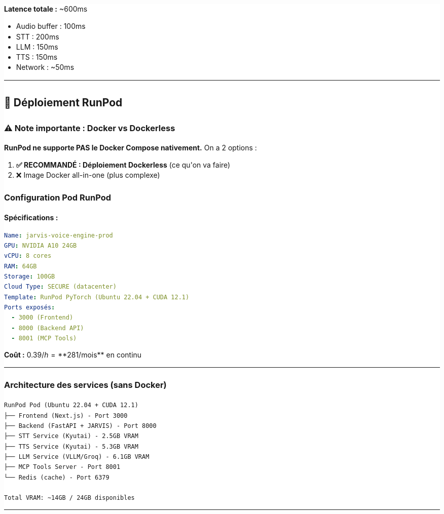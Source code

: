 **Latence totale :** ~600ms
- Audio buffer : 100ms
- STT : 200ms
- LLM : 150ms
- TTS : 150ms
- Network : ~50ms

---

## 🚀 Déploiement RunPod

### ⚠️ Note importante : Docker vs Dockerless

**RunPod ne supporte PAS le Docker Compose nativement.** On a 2 options :

1. **✅ RECOMMANDÉ : Déploiement Dockerless** (ce qu'on va faire)
2. ❌ Image Docker all-in-one (plus complexe)

### Configuration Pod RunPod

**Spécifications :**
```yaml
Name: jarvis-voice-engine-prod
GPU: NVIDIA A10 24GB
vCPU: 8 cores
RAM: 64GB
Storage: 100GB
Cloud Type: SECURE (datacenter)
Template: RunPod PyTorch (Ubuntu 22.04 + CUDA 12.1)
Ports exposés:
  - 3000 (Frontend)
  - 8000 (Backend API)
  - 8001 (MCP Tools)
```

**Coût :** $0.39/h = **$281/mois** en continu

---

### Architecture des services (sans Docker)

```
RunPod Pod (Ubuntu 22.04 + CUDA 12.1)
├── Frontend (Next.js) - Port 3000
├── Backend (FastAPI + JARVIS) - Port 8000
├── STT Service (Kyutai) - 2.5GB VRAM
├── TTS Service (Kyutai) - 5.3GB VRAM
├── LLM Service (VLLM/Groq) - 6.1GB VRAM
├── MCP Tools Server - Port 8001
└── Redis (cache) - Port 6379

Total VRAM: ~14GB / 24GB disponibles
```

---